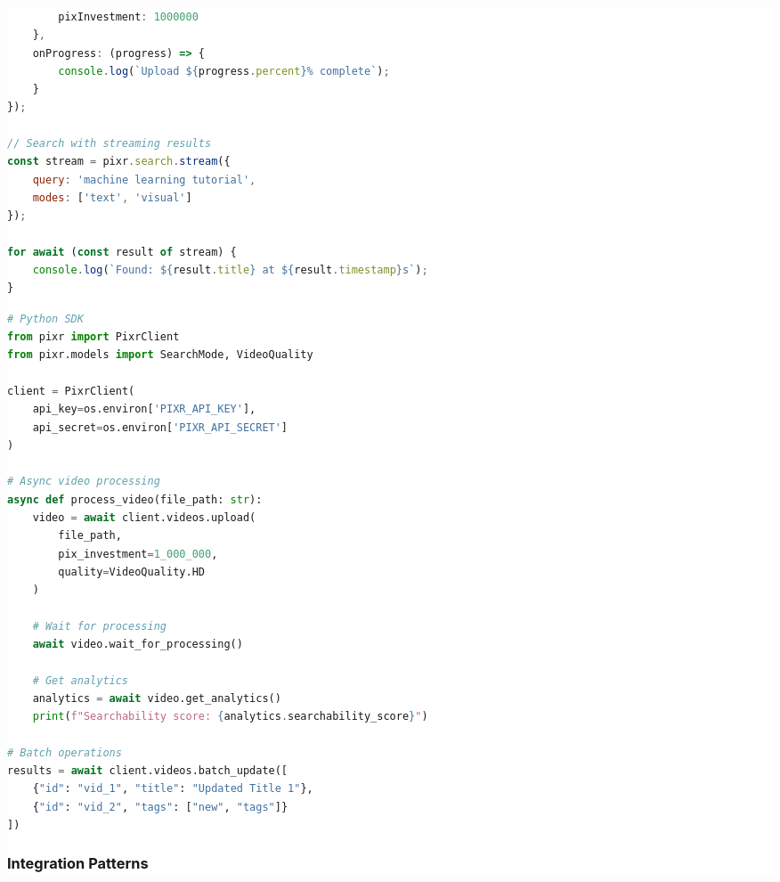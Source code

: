    ```javascript
           pixInvestment: 1000000
       },
       onProgress: (progress) => {
           console.log(`Upload ${progress.percent}% complete`);
       }
   });
   
   // Search with streaming results
   const stream = pixr.search.stream({
       query: 'machine learning tutorial',
       modes: ['text', 'visual']
   });
   
   for await (const result of stream) {
       console.log(`Found: ${result.title} at ${result.timestamp}s`);
   }
   ```
   
   ```python
   # Python SDK
   from pixr import PixrClient
   from pixr.models import SearchMode, VideoQuality
   
   client = PixrClient(
       api_key=os.environ['PIXR_API_KEY'],
       api_secret=os.environ['PIXR_API_SECRET']
   )
   
   # Async video processing
   async def process_video(file_path: str):
       video = await client.videos.upload(
           file_path,
           pix_investment=1_000_000,
           quality=VideoQuality.HD
       )
       
       # Wait for processing
       await video.wait_for_processing()
       
       # Get analytics
       analytics = await video.get_analytics()
       print(f"Searchability score: {analytics.searchability_score}")
   
   # Batch operations
   results = await client.videos.batch_update([
       {"id": "vid_1", "title": "Updated Title 1"},
       {"id": "vid_2", "tags": ["new", "tags"]}
   ])
   ```

### Integration Patterns
